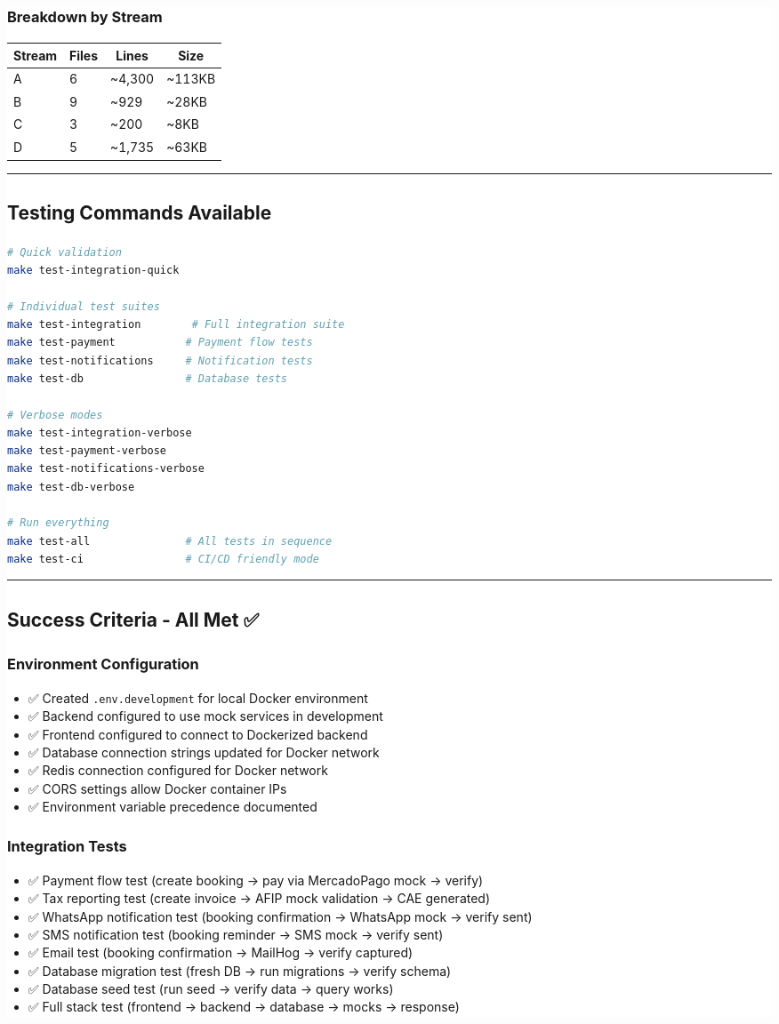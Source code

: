 ### Breakdown by Stream
| Stream | Files | Lines | Size |
|--------|-------|-------|------|
| A | 6 | ~4,300 | ~113KB |
| B | 9 | ~929 | ~28KB |
| C | 3 | ~200 | ~8KB |
| D | 5 | ~1,735 | ~63KB |

---

## Testing Commands Available

```bash
# Quick validation
make test-integration-quick

# Individual test suites
make test-integration        # Full integration suite
make test-payment           # Payment flow tests
make test-notifications     # Notification tests
make test-db                # Database tests

# Verbose modes
make test-integration-verbose
make test-payment-verbose
make test-notifications-verbose
make test-db-verbose

# Run everything
make test-all               # All tests in sequence
make test-ci                # CI/CD friendly mode
```

---

## Success Criteria - All Met ✅

### Environment Configuration
- ✅ Created `.env.development` for local Docker environment
- ✅ Backend configured to use mock services in development
- ✅ Frontend configured to connect to Dockerized backend
- ✅ Database connection strings updated for Docker network
- ✅ Redis connection configured for Docker network
- ✅ CORS settings allow Docker container IPs
- ✅ Environment variable precedence documented

### Integration Tests
- ✅ Payment flow test (create booking → pay via MercadoPago mock → verify)
- ✅ Tax reporting test (create invoice → AFIP mock validation → CAE generated)
- ✅ WhatsApp notification test (booking confirmation → WhatsApp mock → verify sent)
- ✅ SMS notification test (booking reminder → SMS mock → verify sent)
- ✅ Email test (booking confirmation → MailHog → verify captured)
- ✅ Database migration test (fresh DB → run migrations → verify schema)
- ✅ Database seed test (run seed → verify data → query works)
- ✅ Full stack test (frontend → backend → database → mocks → response)
